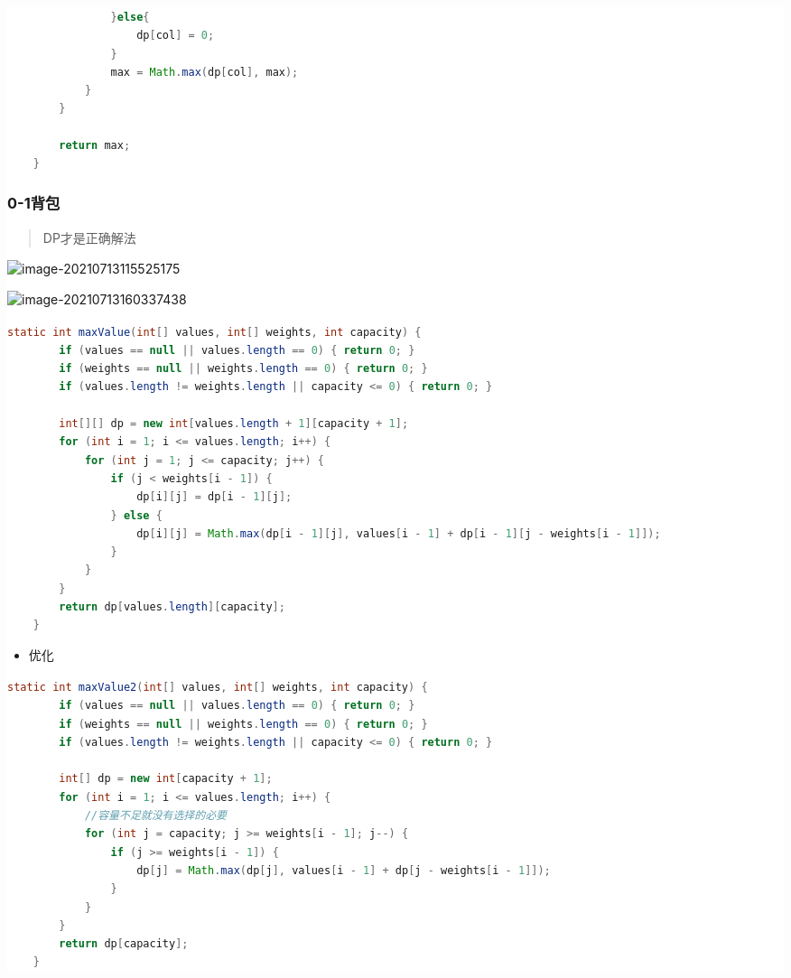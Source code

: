 ```java
                }else{
                    dp[col] = 0;
                }
                max = Math.max(dp[col], max);
            }
        }

        return max;
    }
```

### 0-1背包

> DP才是正确解法

![image-20210713115525175](https://raw.githubusercontent.com/C1EYE/figureBed/main/img/20210713115525.png)

![image-20210713160337438](https://raw.githubusercontent.com/C1EYE/figureBed/main/img/20210713160337.png)

```java
static int maxValue(int[] values, int[] weights, int capacity) {
        if (values == null || values.length == 0) { return 0; }
        if (weights == null || weights.length == 0) { return 0; }
        if (values.length != weights.length || capacity <= 0) { return 0; }

        int[][] dp = new int[values.length + 1][capacity + 1];
        for (int i = 1; i <= values.length; i++) {
            for (int j = 1; j <= capacity; j++) {
                if (j < weights[i - 1]) {
                    dp[i][j] = dp[i - 1][j];
                } else {
                    dp[i][j] = Math.max(dp[i - 1][j], values[i - 1] + dp[i - 1][j - weights[i - 1]]);
                }
            }
        }
        return dp[values.length][capacity];
    }
```

- 优化

```java
static int maxValue2(int[] values, int[] weights, int capacity) {
        if (values == null || values.length == 0) { return 0; }
        if (weights == null || weights.length == 0) { return 0; }
        if (values.length != weights.length || capacity <= 0) { return 0; }

        int[] dp = new int[capacity + 1];
        for (int i = 1; i <= values.length; i++) {
            //容量不足就没有选择的必要
            for (int j = capacity; j >= weights[i - 1]; j--) {
                if (j >= weights[i - 1]) {
                    dp[j] = Math.max(dp[j], values[i - 1] + dp[j - weights[i - 1]]);
                }
            }
        }
        return dp[capacity];
    }

```
